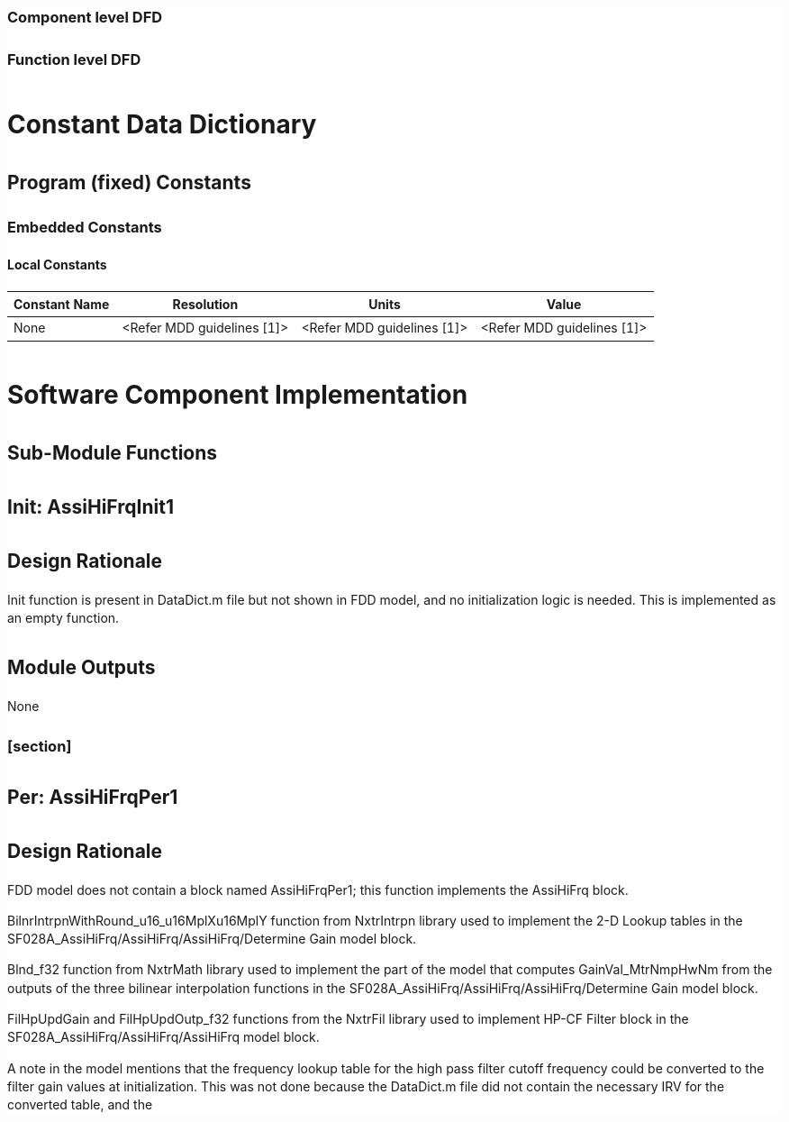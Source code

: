 ### Component level DFD

### Function level DFD

# Constant Data Dictionary

## Program (fixed) Constants

### Embedded Constants

#### Local Constants

| Constant Name | Resolution                     | Units                          | Value                          |
|---------------------------------|---------------|-----------|-------------|
| None          | \<Refer MDD guidelines \[1\]\> | \<Refer MDD guidelines \[1\]\> | \<Refer MDD guidelines \[1\]\> |

# Software Component Implementation

## Sub-Module Functions

## Init: AssiHiFrqInit1

## Design Rationale

Init function is present in DataDict.m file but not shown in FDD model,
and no initialization logic is needed. This is implemented as an empty
function.

## Module Outputs

None

###  [section]

## Per: AssiHiFrqPer1

## Design Rationale

FDD model does not contain a block named AssiHiFrqPer1; this function
implements the AssiHiFrq block.

BilnrIntrpnWithRound_u16_u16MplXu16MplY function from NxtrIntrpn library
used to implement the 2-D Lookup tables in the
SF028A_AssiHiFrq/AssiHiFrq/AssiHiFrq/Determine Gain model block.

Blnd_f32 function from NxtrMath library used to implement the part of
the model that computes GainVal_MtrNmpHwNm from the outputs of the three
bilinear interpolation functions in the
SF028A_AssiHiFrq/AssiHiFrq/AssiHiFrq/Determine Gain model block.

FilHpUpdGain and FilHpUpdOutp_f32 functions from the NxtrFil library
used to implement HP-CF Filter block in the
SF028A_AssiHiFrq/AssiHiFrq/AssiHiFrq model block.

A note in the model mentions that the frequency lookup table for the
high pass filter cutoff frequency could be converted to the filter gain
values at initialization. This was not done because the DataDict.m file
did not contain the necessary IRV for the converted table, and the